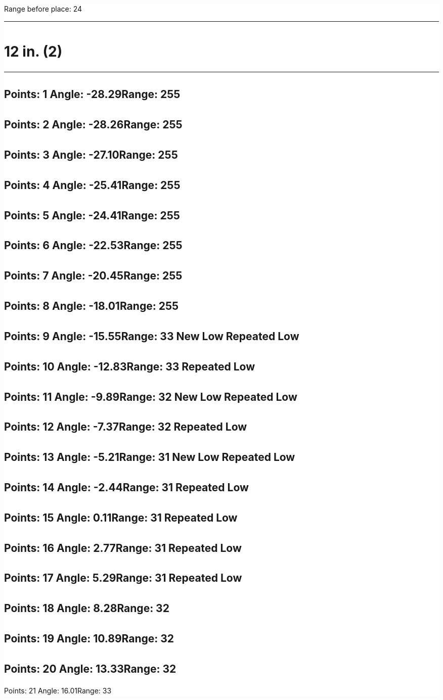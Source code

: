 Range before place: 24

****************************************************************************************************
12 in. (2)
============

 -------------------------
Points: 1 Angle: -28.29Range: 255
 -------------------------
Points: 2 Angle: -28.26Range: 255
 -------------------------
Points: 3 Angle: -27.10Range: 255
 -------------------------
Points: 4 Angle: -25.41Range: 255
 -------------------------
Points: 5 Angle: -24.41Range: 255
 -------------------------
Points: 6 Angle: -22.53Range: 255
 -------------------------
Points: 7 Angle: -20.45Range: 255
 -------------------------
Points: 8 Angle: -18.01Range: 255
 -------------------------
Points: 9 Angle: -15.55Range: 33
New Low
Repeated Low
 -------------------------
Points: 10 Angle: -12.83Range: 33
Repeated Low
 -------------------------
Points: 11 Angle: -9.89Range: 32
New Low
Repeated Low
 -------------------------
Points: 12 Angle: -7.37Range: 32
Repeated Low
 -------------------------
Points: 13 Angle: -5.21Range: 31
New Low
Repeated Low
 -------------------------
Points: 14 Angle: -2.44Range: 31
Repeated Low
 -------------------------
Points: 15 Angle: 0.11Range: 31
Repeated Low
 -------------------------
Points: 16 Angle: 2.77Range: 31
Repeated Low
 -------------------------
Points: 17 Angle: 5.29Range: 31
Repeated Low
 -------------------------
Points: 18 Angle: 8.28Range: 32
 -------------------------
Points: 19 Angle: 10.89Range: 32
 -------------------------
Points: 20 Angle: 13.33Range: 32
 -------------------------
Points: 21 Angle: 16.01Range: 33